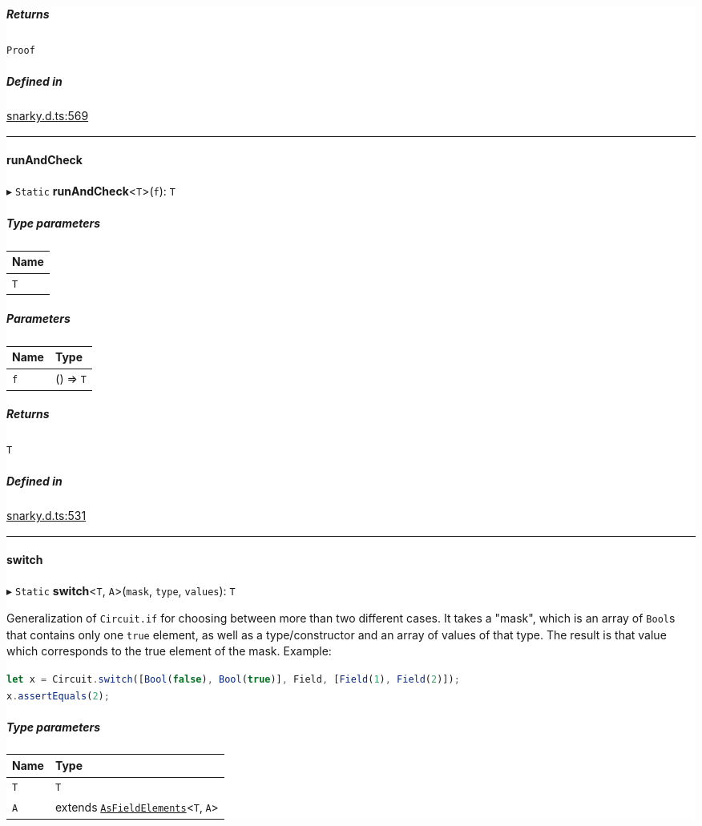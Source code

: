 ##### Returns

`Proof`

##### Defined in

[snarky.d.ts:569](https://github.com/o1-labs/snarkyjs/blob/7320d0b/src/snarky.d.ts#L569)

___

#### runAndCheck

▸ `Static` **runAndCheck**<`T`\>(`f`): `T`

##### Type parameters

| Name |
| :------ |
| `T` |

##### Parameters

| Name | Type |
| :------ | :------ |
| `f` | () => `T` |

##### Returns

`T`

##### Defined in

[snarky.d.ts:531](https://github.com/o1-labs/snarkyjs/blob/7320d0b/src/snarky.d.ts#L531)

___

#### switch

▸ `Static` **switch**<`T`, `A`\>(`mask`, `type`, `values`): `T`

Generalization of `Circuit.if` for choosing between more than two different cases.
It takes a "mask", which is an array of `Bool`s that contains only one `true` element, as well as a type/constructor and an array of values of that type.
The result is that value which corresponds to the true element of the mask. Example:

```ts
let x = Circuit.switch([Bool(false), Bool(true)], Field, [Field(1), Field(2)]);
x.assertEquals(2);
```

##### Type parameters

| Name | Type |
| :------ | :------ |
| `T` | `T` |
| `A` | extends [`AsFieldElements`](#interfacesasfieldelementsmd)<`T`, `A`\> |
